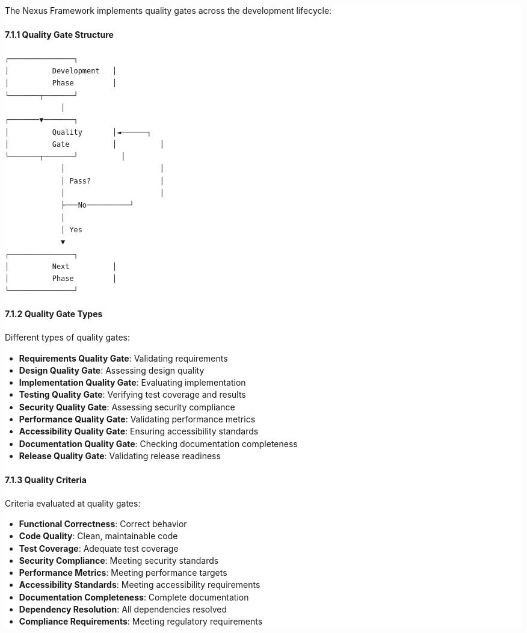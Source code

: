 The Nexus Framework implements quality gates across the development lifecycle:

#### 7.1.1 Quality Gate Structure

```
┌───────────────┐
│          Development   │
│          Phase         │
└───────┬───────┘
             │
┌───────▼───────┐
│          Quality       │◄──────┐
│          Gate          │          │
└───────┬───────┘          │
             │                      │
             │ Pass?                │
             │                      │
             ├───No──────────┘
             │
             │ Yes
             ▼
┌───────────────┐
│          Next          │
│          Phase         │
└───────────────┘
```

#### 7.1.2 Quality Gate Types

Different types of quality gates:

- **Requirements Quality Gate**: Validating requirements
- **Design Quality Gate**: Assessing design quality
- **Implementation Quality Gate**: Evaluating implementation
- **Testing Quality Gate**: Verifying test coverage and results
- **Security Quality Gate**: Assessing security compliance
- **Performance Quality Gate**: Validating performance metrics
- **Accessibility Quality Gate**: Ensuring accessibility standards
- **Documentation Quality Gate**: Checking documentation completeness
- **Release Quality Gate**: Validating release readiness

#### 7.1.3 Quality Criteria

Criteria evaluated at quality gates:

- **Functional Correctness**: Correct behavior
- **Code Quality**: Clean, maintainable code
- **Test Coverage**: Adequate test coverage
- **Security Compliance**: Meeting security standards
- **Performance Metrics**: Meeting performance targets
- **Accessibility Standards**: Meeting accessibility requirements
- **Documentation Completeness**: Complete documentation
- **Dependency Resolution**: All dependencies resolved
- **Compliance Requirements**: Meeting regulatory requirements
